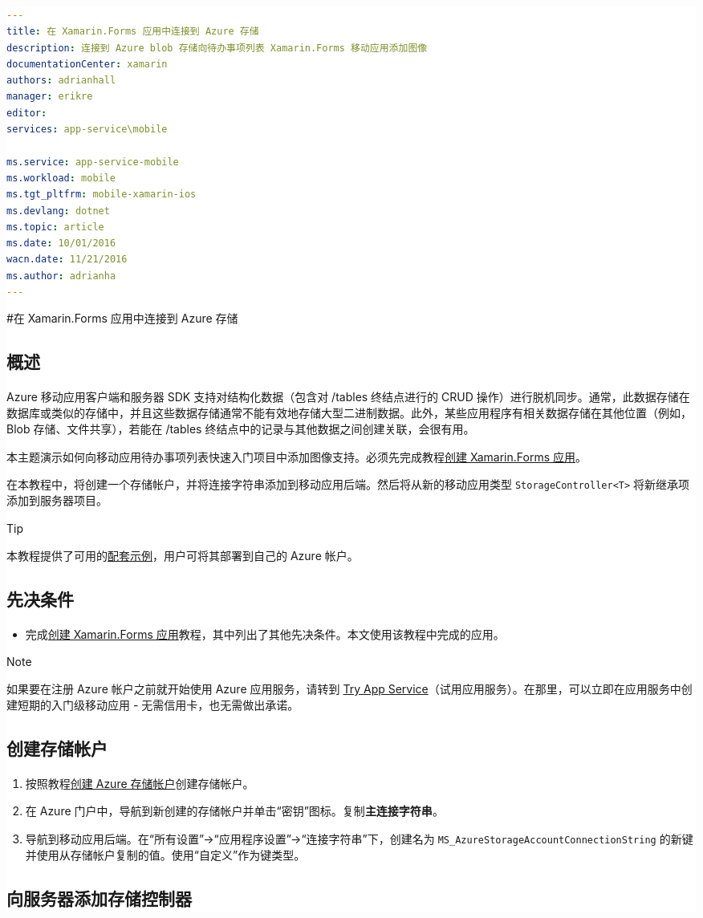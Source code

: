 ```yaml
---
title: 在 Xamarin.Forms 应用中连接到 Azure 存储
description: 连接到 Azure blob 存储向待办事项列表 Xamarin.Forms 移动应用添加图像
documentationCenter: xamarin
authors: adrianhall
manager: erikre
editor: 
services: app-service\mobile

ms.service: app-service-mobile
ms.workload: mobile
ms.tgt_pltfrm: mobile-xamarin-ios
ms.devlang: dotnet
ms.topic: article
ms.date: 10/01/2016
wacn.date: 11/21/2016
ms.author: adrianha
---
```


#在 Xamarin.Forms 应用中连接到 Azure 存储

## 概述

Azure 移动应用客户端和服务器 SDK 支持对结构化数据（包含对 /tables 终结点进行的 CRUD 操作）进行脱机同步。通常，此数据存储在数据库或类似的存储中，并且这些数据存储通常不能有效地存储大型二进制数据。此外，某些应用程序有相关数据存储在其他位置（例如，Blob 存储、文件共享），若能在 /tables 终结点中的记录与其他数据之间创建关联，会很有用。

本主题演示如何向移动应用待办事项列表快速入门项目中添加图像支持。必须先完成教程[创建 Xamarin.Forms 应用]。

在本教程中，将创建一个存储帐户，并将连接字符串添加到移动应用后端。然后将从新的移动应用类型 `StorageController<T>` 将新继承项添加到服务器项目。

>[!TIP]
> 本教程提供了可用的[配套示例](https://azure.microsoft.com/documentation/samples/app-service-mobile-dotnet-todo-list-files/)，用户可将其部署到自己的 Azure 帐户。

## 先决条件

* 完成[创建 Xamarin.Forms 应用]教程，其中列出了其他先决条件。本文使用该教程中完成的应用。

>[!NOTE]
> 如果要在注册 Azure 帐户之前就开始使用 Azure 应用服务，请转到 [Try App Service](https://tryappservice.azure.com/?appServiceName=mobile)（试用应用服务）。在那里，可以立即在应用服务中创建短期的入门级移动应用 - 无需信用卡，也无需做出承诺。

## 创建存储帐户

1. 按照教程[创建 Azure 存储帐户]创建存储帐户。

2. 在 Azure 门户中，导航到新创建的存储帐户并单击“密钥”图标。复制**主连接字符串**。

3. 导航到移动应用后端。在“所有设置”->“应用程序设置”->“连接字符串”下，创建名为 `MS_AzureStorageAccountConnectionString` 的新键并使用从存储帐户复制的值。使用“自定义”作为键类型。

## 向服务器添加存储控制器


[PCLStorage]: https://www.nuget.org/packages/PCLStorage/
[Visual Studio Community 2013]: https://go.microsoft.com/fwLink/p/?LinkID=534203
[创建 Xamarin.Forms 应用]: ./app-service-mobile-xamarin-forms-get-started.md
[Xamarin.Forms DependencyService]: https://developer.xamarin.com/guides/xamarin-forms/dependency-service/
[Microsoft.Azure.Mobile.Client.Files]: https://www.nuget.org/packages/Microsoft.Azure.Mobile.Client.Files/
[Microsoft.Azure.Mobile.Client.SQLiteStore]: https://www.nuget.org/packages/Microsoft.Azure.Mobile.Client.SQLiteStore/
[Microsoft.Azure.Mobile.Server.Files]: https://www.nuget.org/packages/Microsoft.Azure.Mobile.Server.Files/
[了解共享访问签名]: ../storage/storage-dotnet-shared-access-signature-part-1.md
[创建 Azure 存储帐户]: ../storage/storage-create-storage-account.md#create-a-storage-account